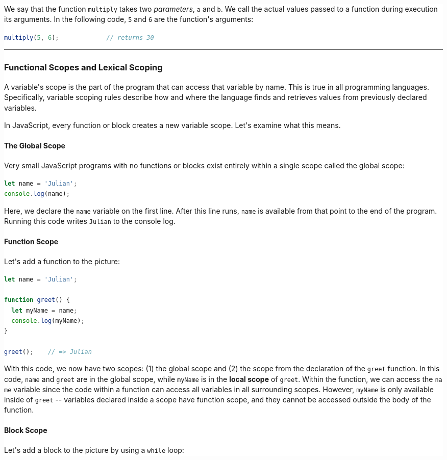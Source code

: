 We say that the function `multiply` takes two _parameters_, `a` and `b`. We call the actual values passed to a function during execution its arguments. In the following code, `5` and `6` are the function's arguments:  

```javascript
multiply(5, 6);				// returns 30
```

---

### Functional Scopes and Lexical Scoping

A variable's scope is the part of the program that can access that variable by name. This is true in all programming languages.  Specifically, variable scoping rules describe how and where the language finds and retrieves values from previously declared variables.  

In JavaScript, every function or block creates a new variable scope. Let's examine what this means.  

#### The Global Scope

Very small JavaScript programs with no functions or blocks exist entirely within a single scope called the global scope:

```javascript
let name = 'Julian';
console.log(name);
```

Here, we declare the `name` variable on the first line. After this line runs, `name` is available from that point to the end of the program. Running this code writes `Julian` to the console log.  

#### Function Scope

Let's add a function to the picture:

```javascript
let name = 'Julian';

function greet() {
  let myName = name;
  console.log(myName);
}

greet(); 	// => Julian
```

With this code, we now have two scopes: (1) the global scope and (2) the scope from the declaration of the `greet` function. In this code, `name` and `greet` are in the global scope, while `myName` is in the **local scope** of `greet`. Within the function, we can access the `name` variable since the code within a function can access all variables in all surrounding scopes. However, `myName` is only available inside of `greet` -- variables declared inside a scope have function scope, and they cannot be accessed outside the body of the function.  

#### Block Scope

Let's add a block to the picture by using a `while` loop:  
